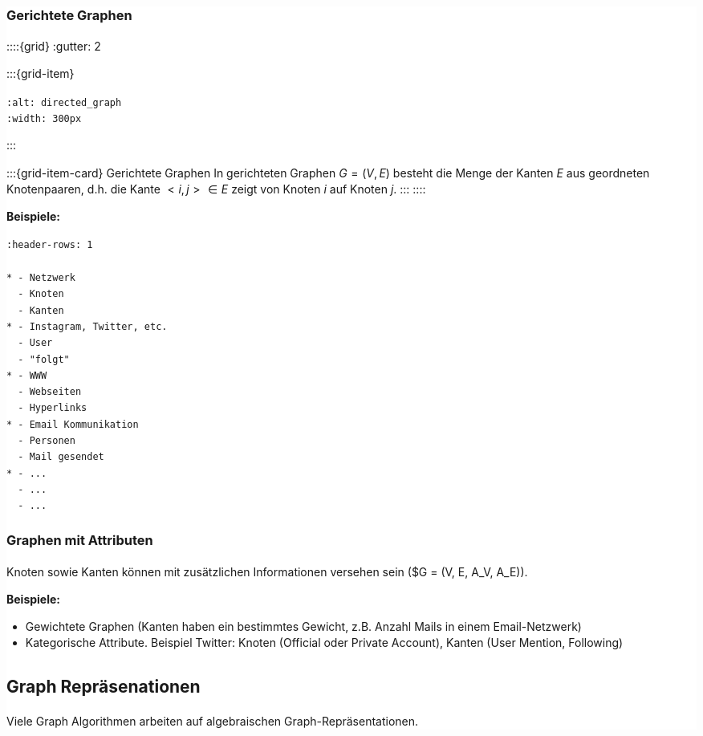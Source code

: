 ### Gerichtete Graphen

::::{grid}
:gutter: 2

:::{grid-item}
```{image} images/directed_graph.png
:alt: directed_graph
:width: 300px
```
:::

:::{grid-item-card} Gerichtete Graphen
In gerichteten Graphen $G = (V,E)$ besteht die Menge der Kanten $E$ aus geordneten Knotenpaaren, d.h. die Kante $<i, j> \in E$ zeigt von Knoten $i$ auf Knoten $j$. 
:::
::::

**Beispiele:**

```{list-table}
:header-rows: 1

* - Netzwerk
  - Knoten
  - Kanten
* - Instagram, Twitter, etc.
  - User
  - "folgt"
* - WWW
  - Webseiten
  - Hyperlinks
* - Email Kommunikation
  - Personen
  - Mail gesendet
* - ...
  - ...
  - ...
```

### Graphen mit Attributen

Knoten sowie Kanten können mit zusätzlichen Informationen versehen sein ($G = (V, E, A_V, A_E)).

**Beispiele:**

- Gewichtete Graphen (Kanten haben ein bestimmtes Gewicht, z.B. Anzahl Mails in einem Email-Netzwerk)
- Kategorische Attribute. Beispiel Twitter: Knoten (Official oder Private Account), Kanten (User Mention, Following)

## Graph Repräsenationen

Viele Graph Algorithmen arbeiten auf algebraischen Graph-Repräsentationen.
